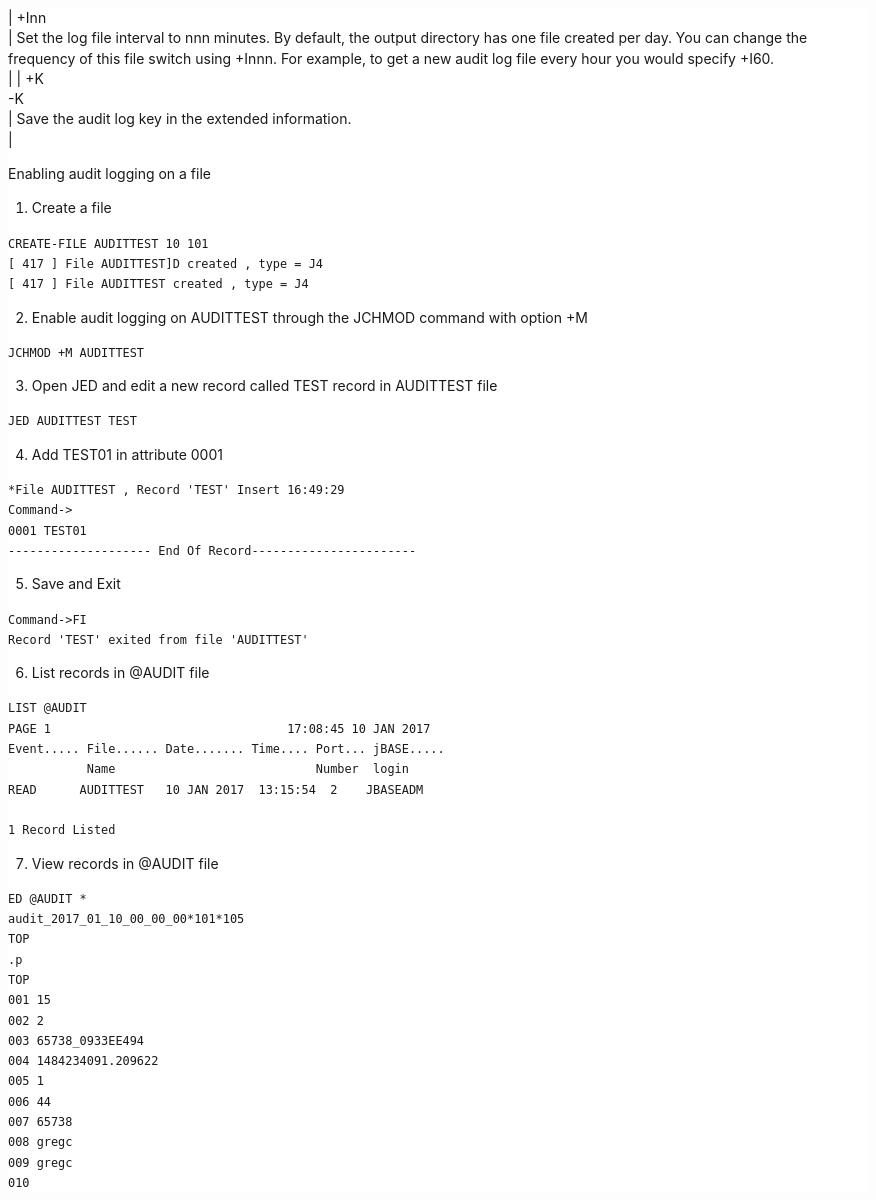 | +Inn<br> | Set the log file interval to nnn minutes. By default, the output directory has one file created per day. You can change the frequency of this file switch using +Innn. For example, to get a new audit log file every hour you would specify +I60.<br> |
| +K<br>-K<br> | Save the audit log key in the extended information.<br> |


Enabling audit logging on a file

1. Create a file

```
CREATE-FILE AUDITTEST 10 101
[ 417 ] File AUDITTEST]D created , type = J4 
[ 417 ] File AUDITTEST created , type = J4
```

2. Enable audit logging on AUDITTEST through the JCHMOD command with option +M

```
JCHMOD +M AUDITTEST
```

3. Open JED and edit a new record called TEST record in AUDITTEST file

```
JED AUDITTEST TEST
```

4. Add TEST01 in attribute 0001

```
*File AUDITTEST , Record 'TEST' Insert 16:49:29
Command->
0001 TEST01
-------------------- End Of Record-----------------------
```

5. Save and Exit

```
Command->FI
Record 'TEST' exited from file 'AUDITTEST'
```

6. List records in @AUDIT file

```
LIST @AUDIT
PAGE 1                                 17:08:45 10 JAN 2017 
Event..... File...... Date....... Time.... Port... jBASE.....
           Name                            Number  login
READ      AUDITTEST   10 JAN 2017  13:15:54  2    JBASEADM

1 Record Listed
```

7. View records in @AUDIT file

```
ED @AUDIT *
audit_2017_01_10_00_00_00*101*105
TOP
.p
TOP
001 15
002 2
003 65738_0933EE494
004 1484234091.209622
005 1
006 44
007 65738
008 gregc
009 gregc
010
```